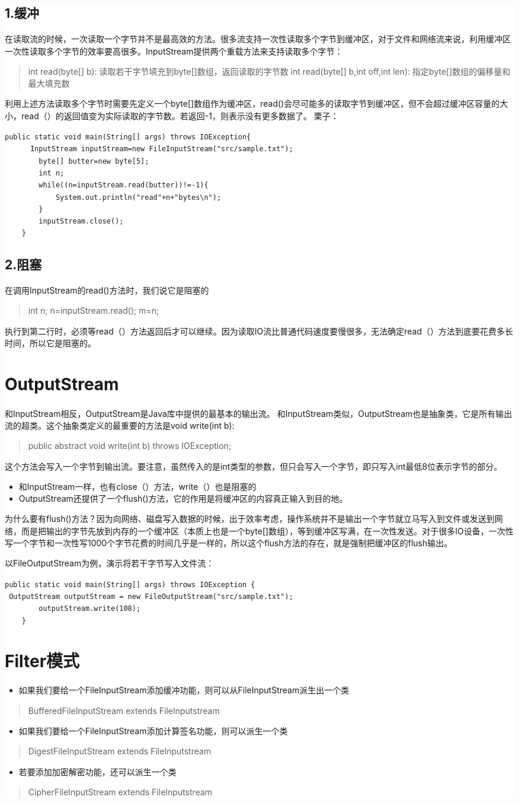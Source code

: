 ## 1.缓冲
在读取流的时候，一次读取一个字节并不是最高效的方法。很多流支持一次性读取多个字节到缓冲区，对于文件和网络流来说，利用缓冲区一次性读取多个字节的效率要高很多。InputStream提供两个重载方法来支持读取多个字节：
> int read(byte[] b): 读取若干字节填充到byte[]数组，返回读取的字节数
> int read(byte[] b,int off,int len): 指定byte[]数组的偏移量和最大填充数
> 
利用上述方法读取多个字节时需要先定义一个byte[]数组作为缓冲区，read()会尽可能多的读取字节到缓冲区，但不会超过缓冲区容量的大小，read（）的返回值变为实际读取的字节数。若返回-1，则表示没有更多数据了。
栗子：

```
public static void main(String[] args) throws IOException{
      InputStream inputStream=new FileInputStream("src/sample.txt");
        byte[] butter=new byte[5];
        int n;
        while((n=inputStream.read(butter))!=-1){
            System.out.println("read"+n+"bytes\n");
        }
        inputStream.close();
    }
```
## 2.阻塞
在调用InputStream的read()方法时，我们说它是阻塞的
> int n;
> n=inputStream.read();
> m=n;

执行到第二行时，必须等read（）方法返回后才可以继续。因为读取IO流比普通代码速度要慢很多，无法确定read（）方法到底要花费多长时间，所以它是阻塞的。
# OutputStream
和InputStream相反，OutputStream是Java库中提供的最基本的输出流。
和InputStream类似，OutputStream也是抽象类，它是所有输出流的超类。这个抽象类定义的最重要的方法是void write(int b):
>  public abstract void write(int b) throws IOException;

这个方法会写入一个字节到输出流。要注意，虽然传入的是int类型的参数，但只会写入一个字节，即只写入int最低8位表示字节的部分。

* 和InputStream一样，也有close（）方法，write（）也是阻塞的
* OutputStream还提供了一个flush()方法，它的作用是将缓冲区的内容真正输入到目的地。

为什么要有flush()方法？因为向网络、磁盘写入数据的时候，出于效率考虑，操作系统并不是输出一个字节就立马写入到文件或发送到网络，而是把输出的字节先放到内存的一个缓冲区（本质上也是一个byte[]数组），等到缓冲区写满，在一次性发送。对于很多IO设备，一次性写一个字节和一次性写1000个字节花费的时间几乎是一样的，所以这个flush方法的存在，就是强制把缓冲区的flush输出。

以FileOutputStream为例，演示将若干字节写入文件流：

```
public static void main(String[] args) throws IOException {
 OutputStream outputStream = new FileOutputStream("src/sample.txt");
        outputStream.write(108);
    }
```
# Filter模式
* 如果我们要给一个FileInputStream添加缓冲功能，则可以从FileInputStream派生出一个类
> BufferedFileInputStream extends FileInputstream
* 如果我们要给一个FileInputStream添加计算签名功能，则可以派生一个类
> DigestFileInputStream extends FileInputstream
* 若要添加加密解密功能，还可以派生一个类
> CipherFileInputStream extends FileInputstream
